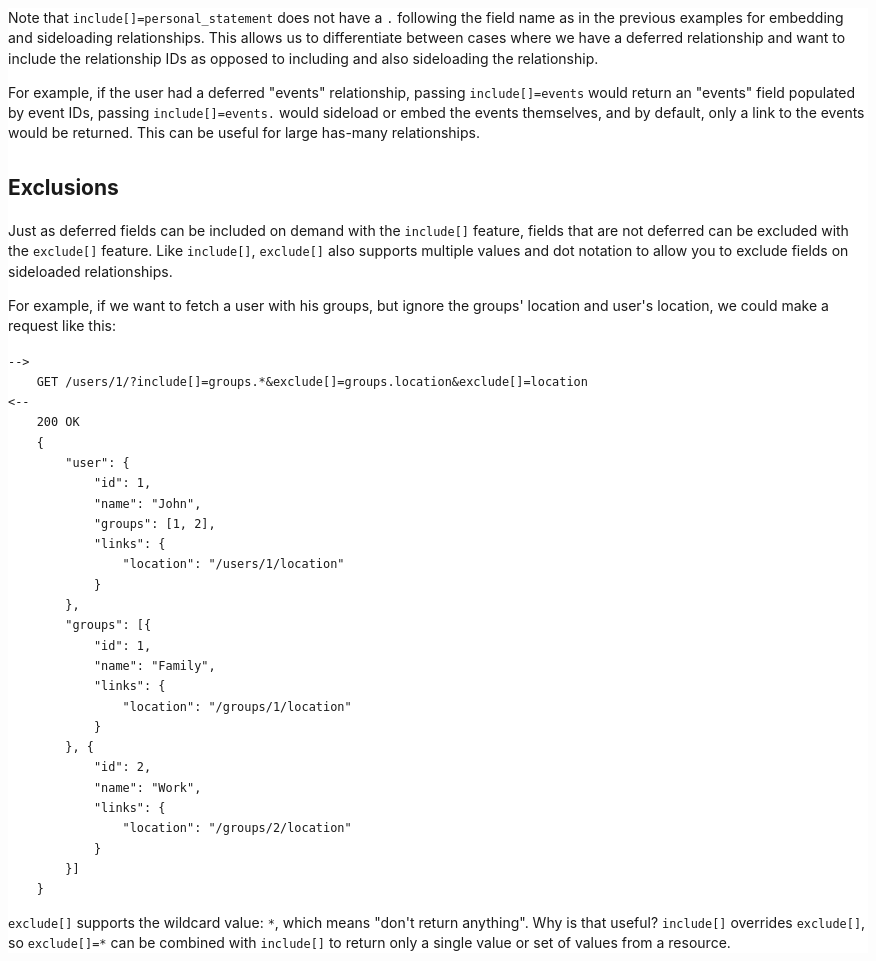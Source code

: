 Note that `include[]=personal_statement` does not have a `.` following the field name as in the previous examples for embedding and sideloading relationships. This allows us to differentiate between cases where we have a deferred relationship and want to include the relationship IDs as opposed to including and also sideloading the relationship. 

For example, if the user had a deferred "events" relationship, passing `include[]=events` would return an "events" field populated by event IDs, passing `include[]=events.` would sideload or embed the events themselves, and by default, only a link to the events would be returned. This can be useful for large has-many relationships.

## Exclusions

Just as deferred fields can be included on demand with the `include[]` feature, fields that are not deferred can be excluded with the `exclude[]` feature. Like `include[]`, `exclude[]` also supports multiple values and dot notation to allow you to exclude fields on sideloaded relationships.

For example, if we want to fetch a user with his groups, but ignore the groups' location and user's location, we could make a request like this:

```
-->
    GET /users/1/?include[]=groups.*&exclude[]=groups.location&exclude[]=location
<--
    200 OK
    {
        "user": {
            "id": 1,
            "name": "John",
            "groups": [1, 2],
            "links": {
                "location": "/users/1/location"
            }
        },
        "groups": [{
            "id": 1,
            "name": "Family",
            "links": {
                "location": "/groups/1/location"
            }
        }, {
            "id": 2,
            "name": "Work",
            "links": {
                "location": "/groups/2/location"
            }
        }]
    }
```

`exclude[]` supports the wildcard value: `*`, which means "don't return anything".
Why is that useful? `include[]` overrides `exclude[]`, so `exclude[]=*` can be combined with `include[]` to return only a single value or set of values from a resource.


[directory]: images/directory.png
[benchmark-linear]: images/benchmark-linear.png
[benchmark-quadratic]: images/benchmark-quadratic.png
[benchmark-cubic]: images/benchmark-cubic.png